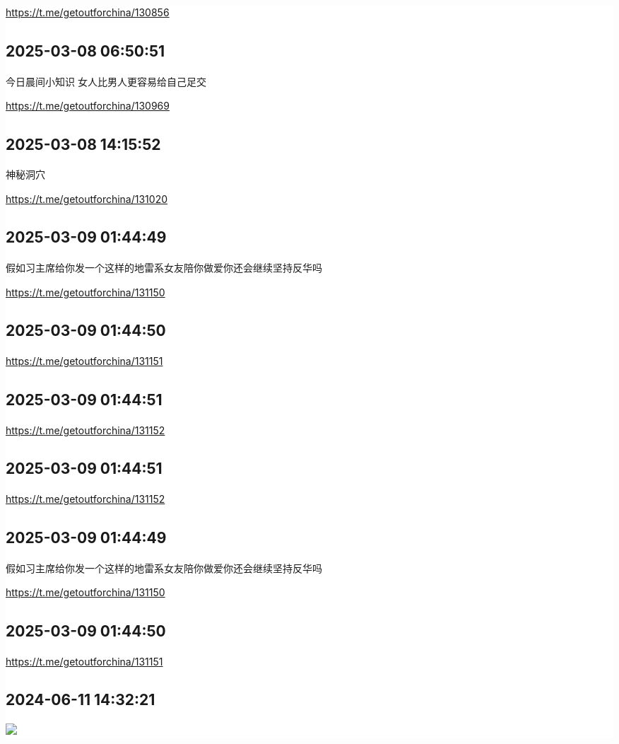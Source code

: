 

https://t.me/getoutforchina/130856

## 2025-03-08 06:50:51

今日晨间小知识 女人比男人更容易给自己足交

https://t.me/getoutforchina/130969

## 2025-03-08 14:15:52

神秘洞穴

https://t.me/getoutforchina/131020

## 2025-03-09 01:44:49

假如习主席给你发一个这样的地雷系女友陪你做爱你还会继续坚持反华吗

https://t.me/getoutforchina/131150

## 2025-03-09 01:44:50



https://t.me/getoutforchina/131151

## 2025-03-09 01:44:51



https://t.me/getoutforchina/131152

## 2025-03-09 01:44:51



https://t.me/getoutforchina/131152

## 2025-03-09 01:44:49

假如习主席给你发一个这样的地雷系女友陪你做爱你还会继续坚持反华吗

https://t.me/getoutforchina/131150

## 2025-03-09 01:44:50



https://t.me/getoutforchina/131151

## 2024-06-11 14:32:21

![](assets/getoutforchina/20250319_112939_838443.jpg) 

